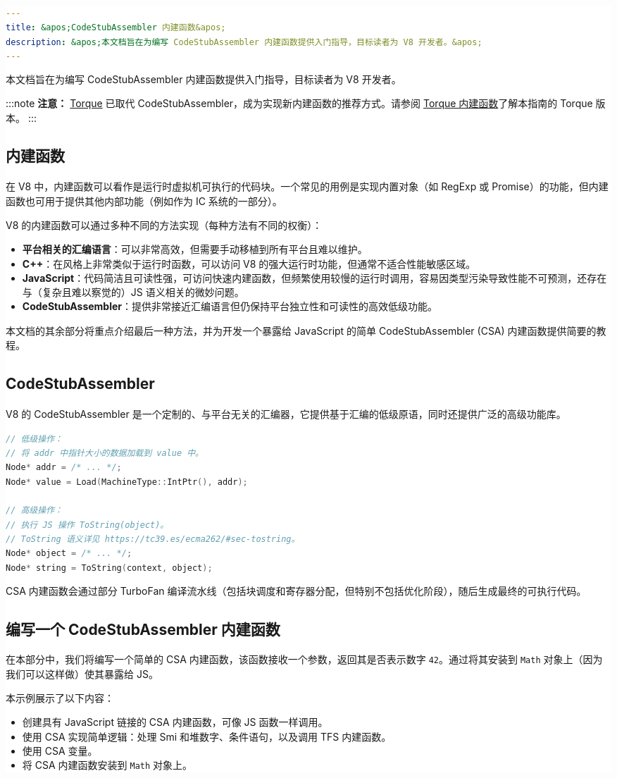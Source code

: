 ```yaml
---
title: &apos;CodeStubAssembler 内建函数&apos;
description: &apos;本文档旨在为编写 CodeStubAssembler 内建函数提供入门指导，目标读者为 V8 开发者。&apos;
---
```

本文档旨在为编写 CodeStubAssembler 内建函数提供入门指导，目标读者为 V8 开发者。

:::note
**注意：** [Torque](/docs/torque) 已取代 CodeStubAssembler，成为实现新内建函数的推荐方式。请参阅 [Torque 内建函数](/docs/torque-builtins)了解本指南的 Torque 版本。
:::

## 内建函数

在 V8 中，内建函数可以看作是运行时虚拟机可执行的代码块。一个常见的用例是实现内置对象（如 RegExp 或 Promise）的功能，但内建函数也可用于提供其他内部功能（例如作为 IC 系统的一部分）。

V8 的内建函数可以通过多种不同的方法实现（每种方法有不同的权衡）：

- **平台相关的汇编语言**：可以非常高效，但需要手动移植到所有平台且难以维护。
- **C++**：在风格上非常类似于运行时函数，可以访问 V8 的强大运行时功能，但通常不适合性能敏感区域。
- **JavaScript**：代码简洁且可读性强，可访问快速内建函数，但频繁使用较慢的运行时调用，容易因类型污染导致性能不可预测，还存在与（复杂且难以察觉的）JS 语义相关的微妙问题。
- **CodeStubAssembler**：提供非常接近汇编语言但仍保持平台独立性和可读性的高效低级功能。

本文档的其余部分将重点介绍最后一种方法，并为开发一个暴露给 JavaScript 的简单 CodeStubAssembler (CSA) 内建函数提供简要的教程。

## CodeStubAssembler

V8 的 CodeStubAssembler 是一个定制的、与平台无关的汇编器，它提供基于汇编的低级原语，同时还提供广泛的高级功能库。

```cpp
// 低级操作：
// 将 addr 中指针大小的数据加载到 value 中。
Node* addr = /* ... */;
Node* value = Load(MachineType::IntPtr(), addr);

// 高级操作：
// 执行 JS 操作 ToString(object)。
// ToString 语义详见 https://tc39.es/ecma262/#sec-tostring。
Node* object = /* ... */;
Node* string = ToString(context, object);
```

CSA 内建函数会通过部分 TurboFan 编译流水线（包括块调度和寄存器分配，但特别不包括优化阶段），随后生成最终的可执行代码。

## 编写一个 CodeStubAssembler 内建函数

在本部分中，我们将编写一个简单的 CSA 内建函数，该函数接收一个参数，返回其是否表示数字 `42`。通过将其安装到 `Math` 对象上（因为我们可以这样做）使其暴露给 JS。

本示例展示了以下内容：

- 创建具有 JavaScript 链接的 CSA 内建函数，可像 JS 函数一样调用。
- 使用 CSA 实现简单逻辑：处理 Smi 和堆数字、条件语句，以及调用 TFS 内建函数。
- 使用 CSA 变量。
- 将 CSA 内建函数安装到 `Math` 对象上。
